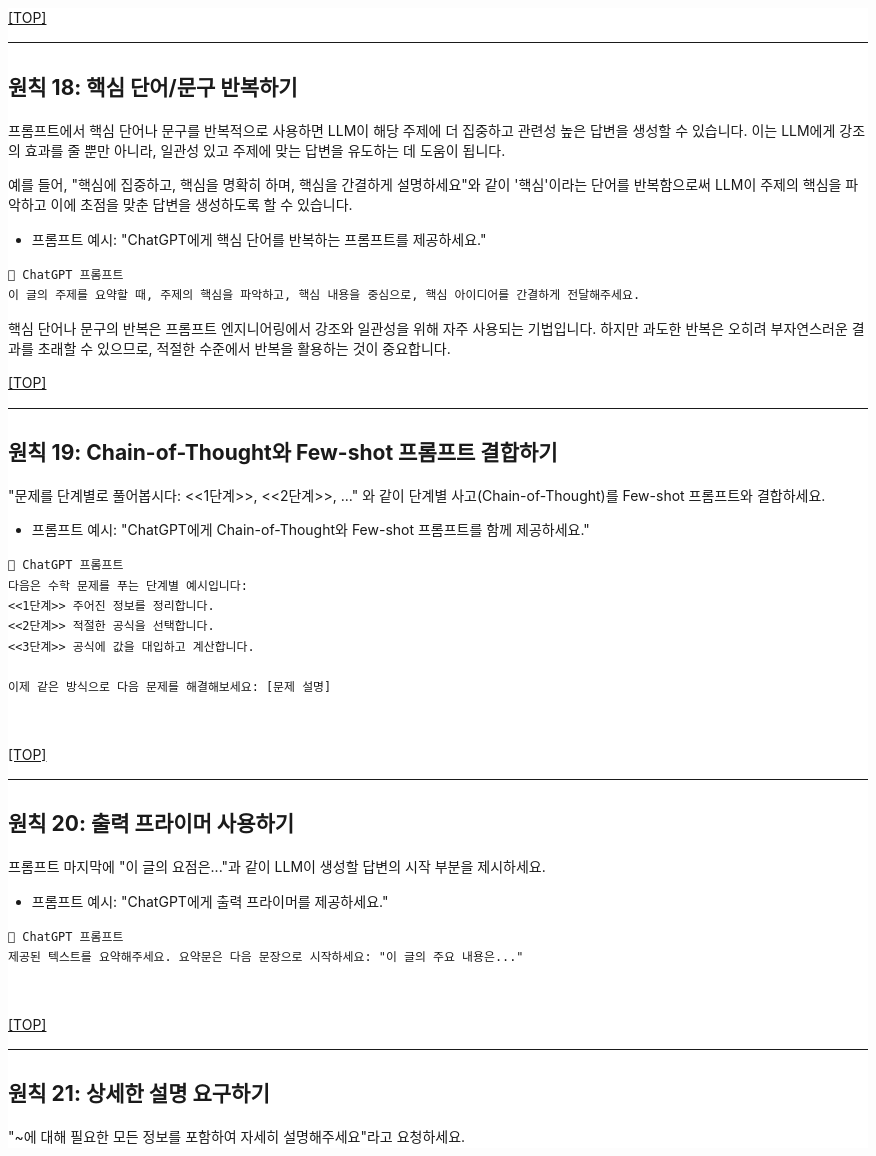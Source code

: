 [[TOP]](#index)

---
## 원칙 18: 핵심 단어/문구 반복하기
프롬프트에서 핵심 단어나 문구를 반복적으로 사용하면 LLM이 해당 주제에 더 집중하고 관련성 높은 답변을 생성할 수 있습니다. 이는 LLM에게 강조의 효과를 줄 뿐만 아니라, 일관성 있고 주제에 맞는 답변을 유도하는 데 도움이 됩니다.

예를 들어, "핵심에 집중하고, 핵심을 명확히 하며, 핵심을 간결하게 설명하세요"와 같이 '핵심'이라는 단어를 반복함으로써 LLM이 주제의 핵심을 파악하고 이에 초점을 맞춘 답변을 생성하도록 할 수 있습니다.

- 프롬프트 예시: "ChatGPT에게 핵심 단어를 반복하는 프롬프트를 제공하세요."
```shell
🚨 ChatGPT 프롬프트
이 글의 주제를 요약할 때, 주제의 핵심을 파악하고, 핵심 내용을 중심으로, 핵심 아이디어를 간결하게 전달해주세요.
```

핵심 단어나 문구의 반복은 프롬프트 엔지니어링에서 강조와 일관성을 위해 자주 사용되는 기법입니다. 하지만 과도한 반복은 오히려 부자연스러운 결과를 초래할 수 있으므로, 적절한 수준에서 반복을 활용하는 것이 중요합니다.
<br/>

[[TOP]](#index)

---
## 원칙 19: Chain-of-Thought와 Few-shot 프롬프트 결합하기
"문제를 단계별로 풀어봅시다: <<1단계>>, <<2단계>>, ..." 와 같이 단계별 사고(Chain-of-Thought)를 Few-shot 프롬프트와 결합하세요.

- 프롬프트 예시: "ChatGPT에게 Chain-of-Thought와 Few-shot 프롬프트를 함께 제공하세요."
```shell
🚨 ChatGPT 프롬프트
다음은 수학 문제를 푸는 단계별 예시입니다: 
<<1단계>> 주어진 정보를 정리합니다. 
<<2단계>> 적절한 공식을 선택합니다. 
<<3단계>> 공식에 값을 대입하고 계산합니다.

이제 같은 방식으로 다음 문제를 해결해보세요: [문제 설명]
```
<br/>

[[TOP]](#index)

---
## 원칙 20: 출력 프라이머 사용하기
프롬프트 마지막에 "이 글의 요점은..."과 같이 LLM이 생성할 답변의 시작 부분을 제시하세요.

- 프롬프트 예시: "ChatGPT에게 출력 프라이머를 제공하세요."
```shell
🚨 ChatGPT 프롬프트
제공된 텍스트를 요약해주세요. 요약문은 다음 문장으로 시작하세요: "이 글의 주요 내용은..."
```
<br/>

[[TOP]](#index)

---
## 원칙 21: 상세한 설명 요구하기
"~에 대해 필요한 모든 정보를 포함하여 자세히 설명해주세요"라고 요청하세요.
